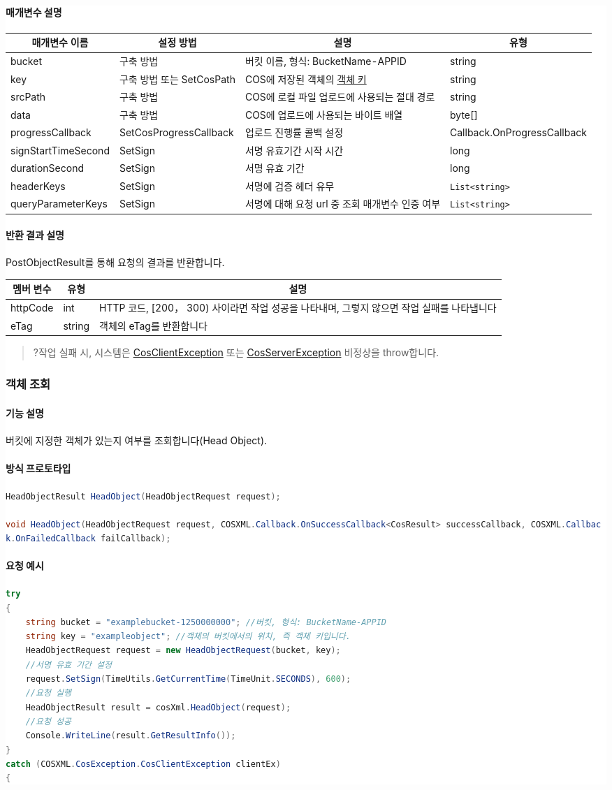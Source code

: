 #### 매개변수 설명

| 매개변수 이름            | 설정 방법               | 설명                                                         | 유형                        |
| ------------------- | ---------------------- | ------------------------------------------------------------ | --------------------------- |
| bucket              | 구축 방법               | 버킷 이름, 형식: BucketName-APPID                           | string                      |
| key                 | 구축 방법 또는 SetCosPath | COS에 저장된 객체의 [객체 키](https://cloud.tencent.com/document/product/436/13324) | string                      |
| srcPath             | 구축 방법               | COS에 로컬 파일 업로드에 사용되는 절대 경로                          | string                      |
| data                | 구축 방법               | COS에 업로드에 사용되는 바이트 배열                                  | byte[]                      |
|progressCallback|SetCosProgressCallback|업로드 진행률 콜백 설정                                             | Callback.OnProgressCallback |
| signStartTimeSecond | SetSign                | 서명 유효기간 시작 시간                                           | long                        |
| durationSecond      | SetSign                | 서명 유효 기간                                               | long                        |
| headerKeys               | SetSign                | 서명에 검증 헤더 유무                                          | `List<string>`              |
| queryParameterKeys  | SetSign                | 서명에 대해 요청 url 중 조회 매개변수 인증 여부                                | `List<string>` |

#### 반환 결과 설명

PostObjectResult를 통해 요청의 결과를 반환합니다.

| 멤버 변수   | 유형   | 설명                                                       |
| -------- | ------ | ---------------------------------------------------------- |
| httpCode   | int    | HTTP 코드, [200， 300) 사이라면 작업 성공을 나타내며, 그렇지 않으면 작업 실패를 나타냅니다 |
| eTag     | string | 객체의 eTag를 반환합니다                                          |

> ?작업 실패 시, 시스템은 [CosClientException](https://cloud.tencent.com/document/product/436/32874#.E5.AE.A2.E6.88.B7.E7.AB.AF.E5.BC.82.E5.B8.B8) 또는 [CosServerException](https://cloud.tencent.com/document/product/436/32874#.E6.9C.8D.E5.8A.A1.E7.AB.AF.E5.BC.82.E5.B8.B8) 비정상을 throw합니다.

### 객체 조회

#### 기능 설명

버킷에 지정한 객체가 있는지 여부를 조회합니다(Head Object).

#### 방식 프로토타입

```C#
HeadObjectResult HeadObject(HeadObjectRequest request);

void HeadObject(HeadObjectRequest request, COSXML.Callback.OnSuccessCallback<CosResult> successCallback, COSXML.Callback.OnFailedCallback failCallback);
```

#### 요청 예시

```C#
try
{
	string bucket = "examplebucket-1250000000"; //버킷, 형식: BucketName-APPID
	string key = "exampleobject"; //객체의 버킷에서의 위치, 즉 객체 키입니다.
	HeadObjectRequest request = new HeadObjectRequest(bucket, key);
	//서명 유효 기간 설정
	request.SetSign(TimeUtils.GetCurrentTime(TimeUnit.SECONDS), 600);
	//요청 실행
	HeadObjectResult result = cosXml.HeadObject(request);
	//요청 성공
	Console.WriteLine(result.GetResultInfo());
}
catch (COSXML.CosException.CosClientException clientEx)
{
```